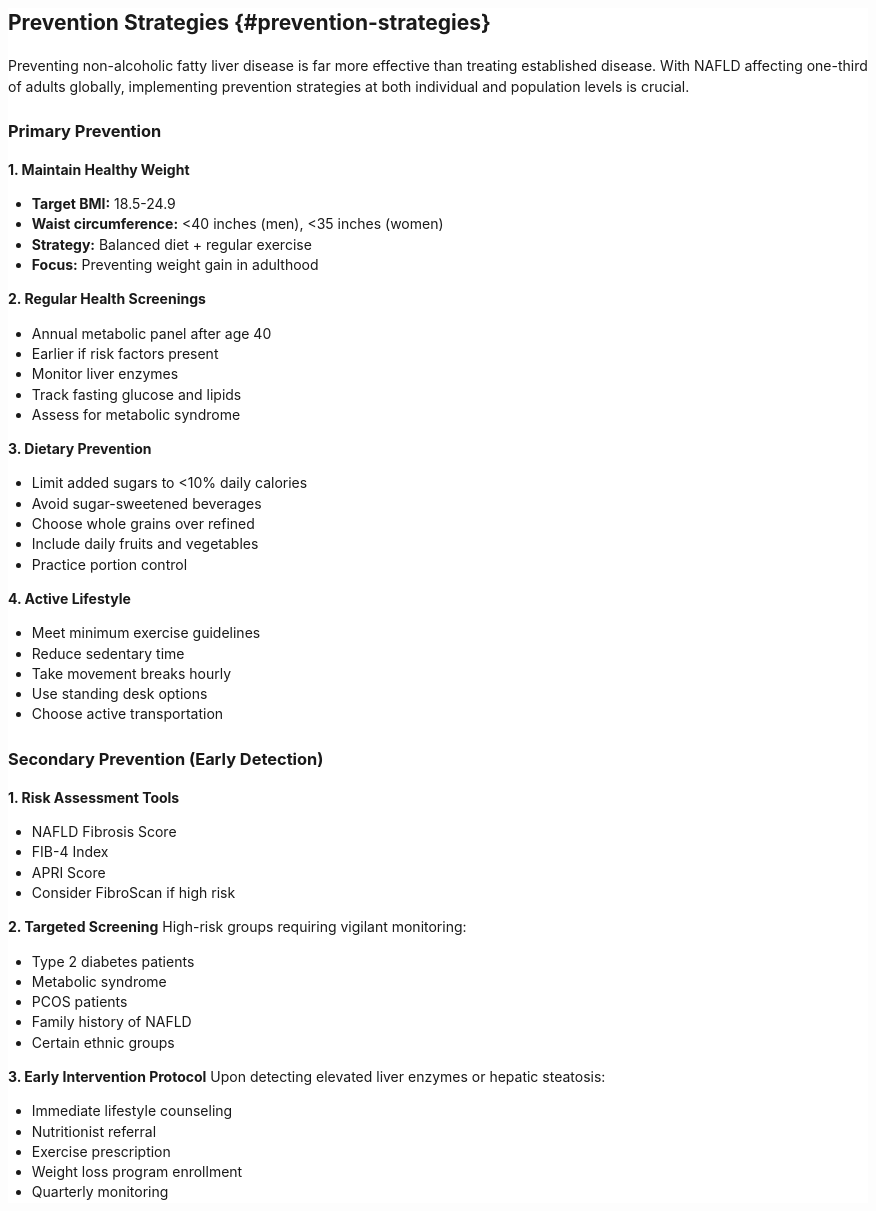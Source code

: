 ## Prevention Strategies {#prevention-strategies}

Preventing non-alcoholic fatty liver disease is far more effective than treating established disease. With NAFLD affecting one-third of adults globally, implementing prevention strategies at both individual and population levels is crucial.

### Primary Prevention

**1. Maintain Healthy Weight**
- **Target BMI:** 18.5-24.9
- **Waist circumference:** <40 inches (men), <35 inches (women)
- **Strategy:** Balanced diet + regular exercise
- **Focus:** Preventing weight gain in adulthood

**2. Regular Health Screenings**
- Annual metabolic panel after age 40
- Earlier if risk factors present
- Monitor liver enzymes
- Track fasting glucose and lipids
- Assess for metabolic syndrome

**3. Dietary Prevention**
- Limit added sugars to <10% daily calories
- Avoid sugar-sweetened beverages
- Choose whole grains over refined
- Include daily fruits and vegetables
- Practice portion control

**4. Active Lifestyle**
- Meet minimum exercise guidelines
- Reduce sedentary time
- Take movement breaks hourly
- Use standing desk options
- Choose active transportation

### Secondary Prevention (Early Detection)

**1. Risk Assessment Tools**
- NAFLD Fibrosis Score
- FIB-4 Index
- APRI Score
- Consider FibroScan if high risk

**2. Targeted Screening**
High-risk groups requiring vigilant monitoring:
- Type 2 diabetes patients
- Metabolic syndrome
- PCOS patients
- Family history of NAFLD
- Certain ethnic groups

**3. Early Intervention Protocol**
Upon detecting elevated liver enzymes or hepatic steatosis:
- Immediate lifestyle counseling
- Nutritionist referral
- Exercise prescription
- Weight loss program enrollment
- Quarterly monitoring
